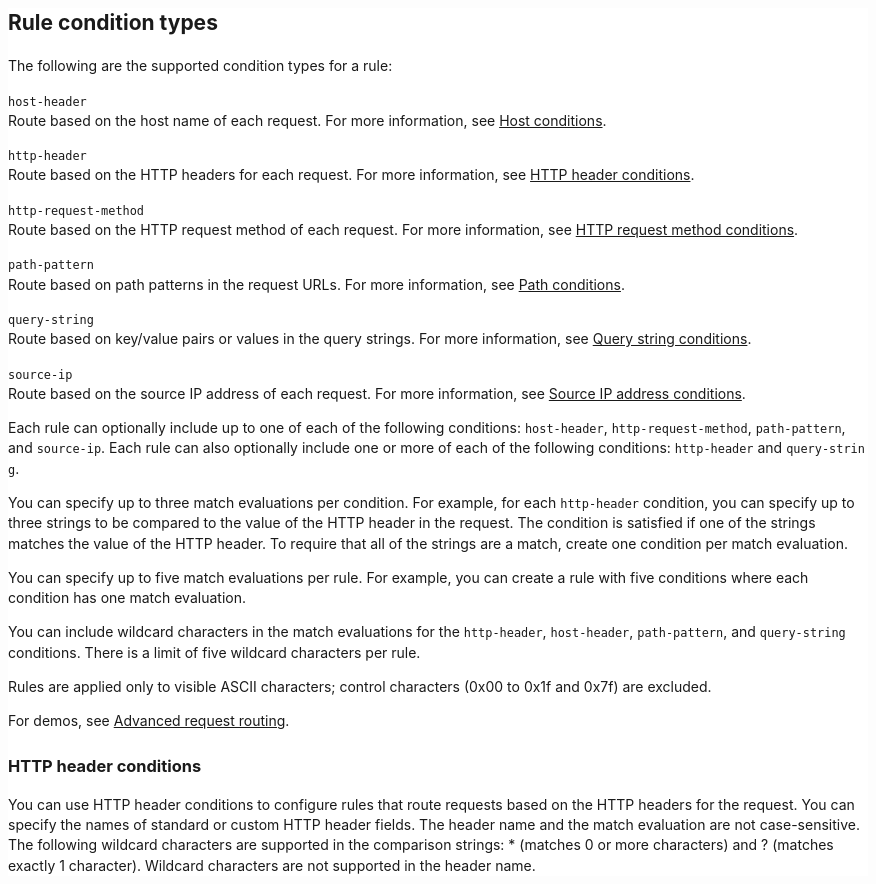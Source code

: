 ## Rule condition types<a name="rule-condition-types"></a>

The following are the supported condition types for a rule:

`host-header`  
Route based on the host name of each request\. For more information, see [Host conditions](#host-conditions)\.

`http-header`  
Route based on the HTTP headers for each request\. For more information, see [HTTP header conditions](#http-header-conditions)\.

`http-request-method`  
Route based on the HTTP request method of each request\. For more information, see [HTTP request method conditions](#http-request-method-conditions)\.

`path-pattern`  
Route based on path patterns in the request URLs\. For more information, see [Path conditions](#path-conditions)\.

`query-string`  
Route based on key/value pairs or values in the query strings\. For more information, see [Query string conditions](#query-string-conditions)\.

`source-ip`  
Route based on the source IP address of each request\. For more information, see [Source IP address conditions](#source-ip-conditions)\.

Each rule can optionally include up to one of each of the following conditions: `host-header`, `http-request-method`, `path-pattern`, and `source-ip`\. Each rule can also optionally include one or more of each of the following conditions: `http-header` and `query-string`\.

You can specify up to three match evaluations per condition\. For example, for each `http-header` condition, you can specify up to three strings to be compared to the value of the HTTP header in the request\. The condition is satisfied if one of the strings matches the value of the HTTP header\. To require that all of the strings are a match, create one condition per match evaluation\.

You can specify up to five match evaluations per rule\. For example, you can create a rule with five conditions where each condition has one match evaluation\.

You can include wildcard characters in the match evaluations for the `http-header`, `host-header`, `path-pattern`, and `query-string` conditions\. There is a limit of five wildcard characters per rule\.

Rules are applied only to visible ASCII characters; control characters \(0x00 to 0x1f and 0x7f\) are excluded\.

For demos, see [Advanced request routing](https://exampleloadbalancer.com/advanced_request_routing_demo.html)\.

### HTTP header conditions<a name="http-header-conditions"></a>

You can use HTTP header conditions to configure rules that route requests based on the HTTP headers for the request\. You can specify the names of standard or custom HTTP header fields\. The header name and the match evaluation are not case\-sensitive\. The following wildcard characters are supported in the comparison strings: \* \(matches 0 or more characters\) and ? \(matches exactly 1 character\)\. Wildcard characters are not supported in the header name\.
